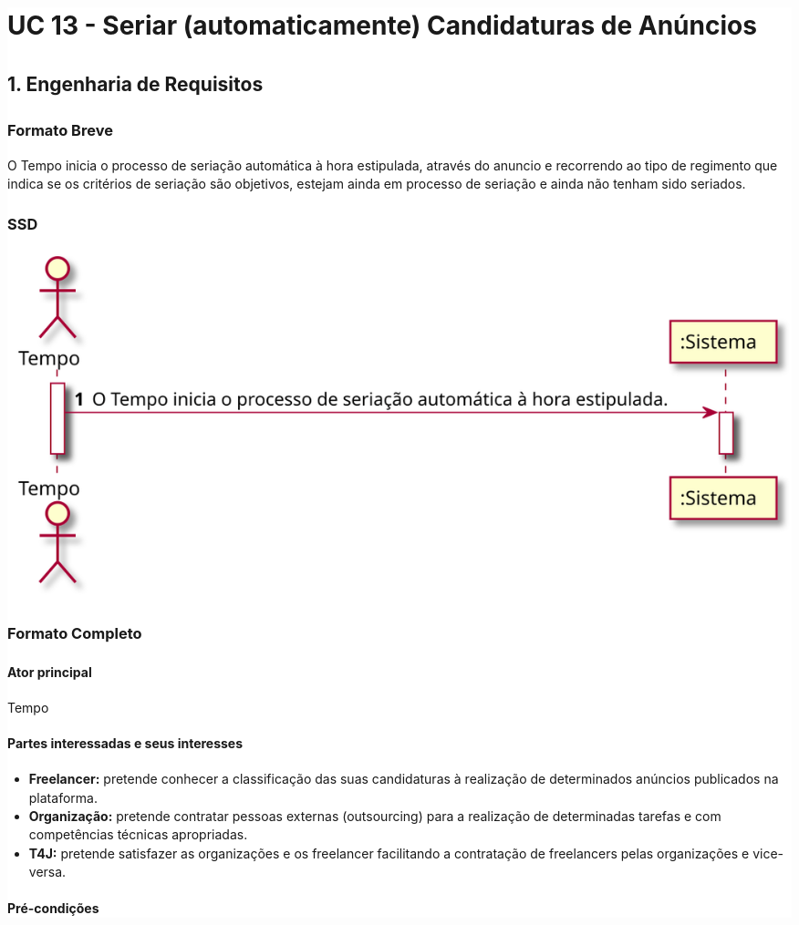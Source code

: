 # UC 13 - Seriar (automaticamente) Candidaturas de Anúncios

## 1. Engenharia de Requisitos

### Formato Breve

O Tempo inicia o processo de seriação automática à hora estipulada, através do anuncio e recorrendo ao tipo de regimento que indica se os critérios de seriação são objetivos, estejam ainda em processo de seriação e ainda não tenham sido seriados.

### SSD

![UC13-SSD](UC13_SSD.svg)


### Formato Completo

#### Ator principal

Tempo

#### Partes interessadas e seus interesses

* **Freelancer:** pretende conhecer a classificação das suas candidaturas à realização de determinados anúncios publicados na plataforma.
* **Organização:** pretende contratar pessoas externas (outsourcing) para a realização de determinadas tarefas e com competências técnicas apropriadas.
* **T4J:** pretende satisfazer as organizações e os freelancer facilitando a contratação de freelancers pelas organizações e vice-versa.

#### Pré-condições
